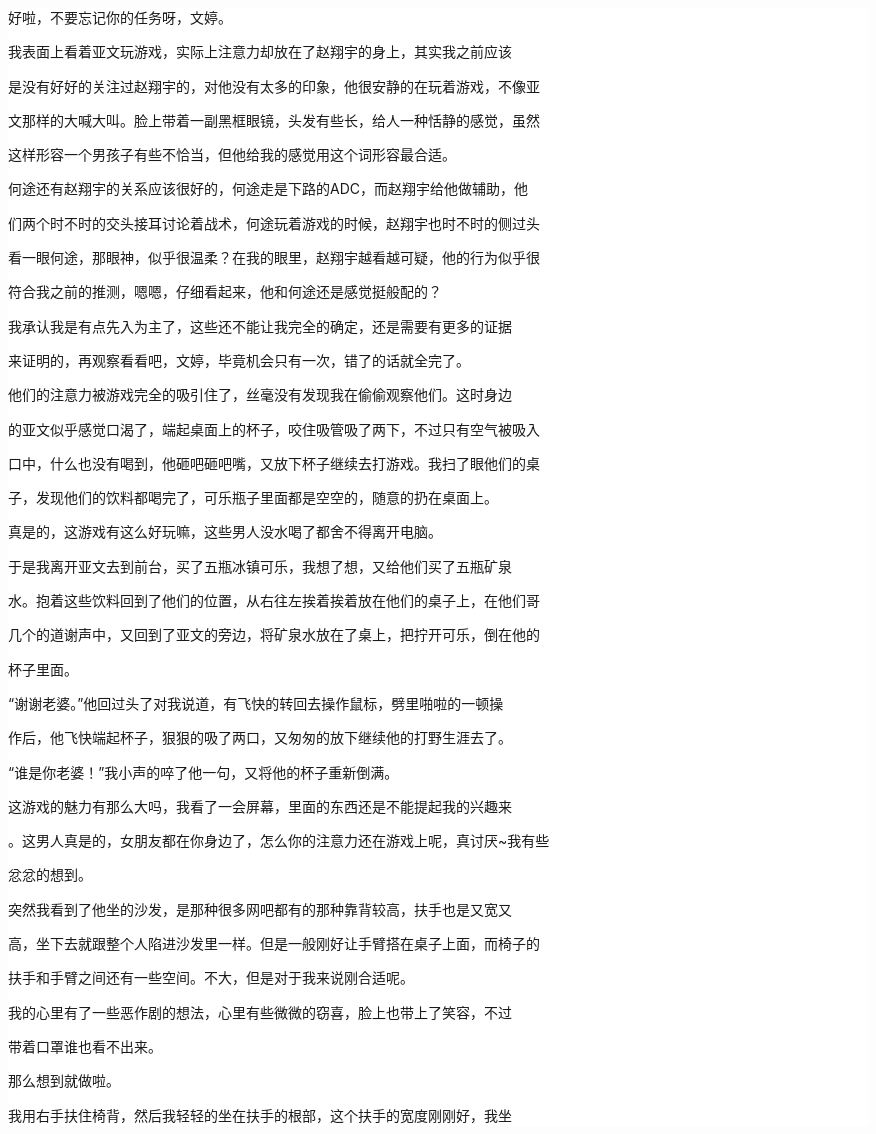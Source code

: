 好啦，不要忘记你的任务呀，文婷。

我表面上看着亚文玩游戏，实际上注意力却放在了赵翔宇的身上，其实我之前应该

是没有好好的关注过赵翔宇的，对他没有太多的印象，他很安静的在玩着游戏，不像亚

文那样的大喊大叫。脸上带着一副黑框眼镜，头发有些长，给人一种恬静的感觉，虽然

这样形容一个男孩子有些不恰当，但他给我的感觉用这个词形容最合适。

何途还有赵翔宇的关系应该很好的，何途走是下路的ADC，而赵翔宇给他做辅助，他

们两个时不时的交头接耳讨论着战术，何途玩着游戏的时候，赵翔宇也时不时的侧过头

看一眼何途，那眼神，似乎很温柔？在我的眼里，赵翔宇越看越可疑，他的行为似乎很

符合我之前的推测，嗯嗯，仔细看起来，他和何途还是感觉挺般配的？

我承认我是有点先入为主了，这些还不能让我完全的确定，还是需要有更多的证据

来证明的，再观察看看吧，文婷，毕竟机会只有一次，错了的话就全完了。

他们的注意力被游戏完全的吸引住了，丝毫没有发现我在偷偷观察他们。这时身边

的亚文似乎感觉口渴了，端起桌面上的杯子，咬住吸管吸了两下，不过只有空气被吸入

口中，什么也没有喝到，他砸吧砸吧嘴，又放下杯子继续去打游戏。我扫了眼他们的桌

子，发现他们的饮料都喝完了，可乐瓶子里面都是空空的，随意的扔在桌面上。

真是的，这游戏有这么好玩嘛，这些男人没水喝了都舍不得离开电脑。

于是我离开亚文去到前台，买了五瓶冰镇可乐，我想了想，又给他们买了五瓶矿泉

水。抱着这些饮料回到了他们的位置，从右往左挨着挨着放在他们的桌子上，在他们哥

几个的道谢声中，又回到了亚文的旁边，将矿泉水放在了桌上，把拧开可乐，倒在他的

杯子里面。

“谢谢老婆。”他回过头了对我说道，有飞快的转回去操作鼠标，劈里啪啦的一顿操

作后，他飞快端起杯子，狠狠的吸了两口，又匆匆的放下继续他的打野生涯去了。

“谁是你老婆！”我小声的啐了他一句，又将他的杯子重新倒满。

这游戏的魅力有那么大吗，我看了一会屏幕，里面的东西还是不能提起我的兴趣来

。这男人真是的，女朋友都在你身边了，怎么你的注意力还在游戏上呢，真讨厌~我有些

忿忿的想到。

突然我看到了他坐的沙发，是那种很多网吧都有的那种靠背较高，扶手也是又宽又

高，坐下去就跟整个人陷进沙发里一样。但是一般刚好让手臂搭在桌子上面，而椅子的

扶手和手臂之间还有一些空间。不大，但是对于我来说刚合适呢。

我的心里有了一些恶作剧的想法，心里有些微微的窃喜，脸上也带上了笑容，不过

带着口罩谁也看不出来。

那么想到就做啦。

我用右手扶住椅背，然后我轻轻的坐在扶手的根部，这个扶手的宽度刚刚好，我坐
